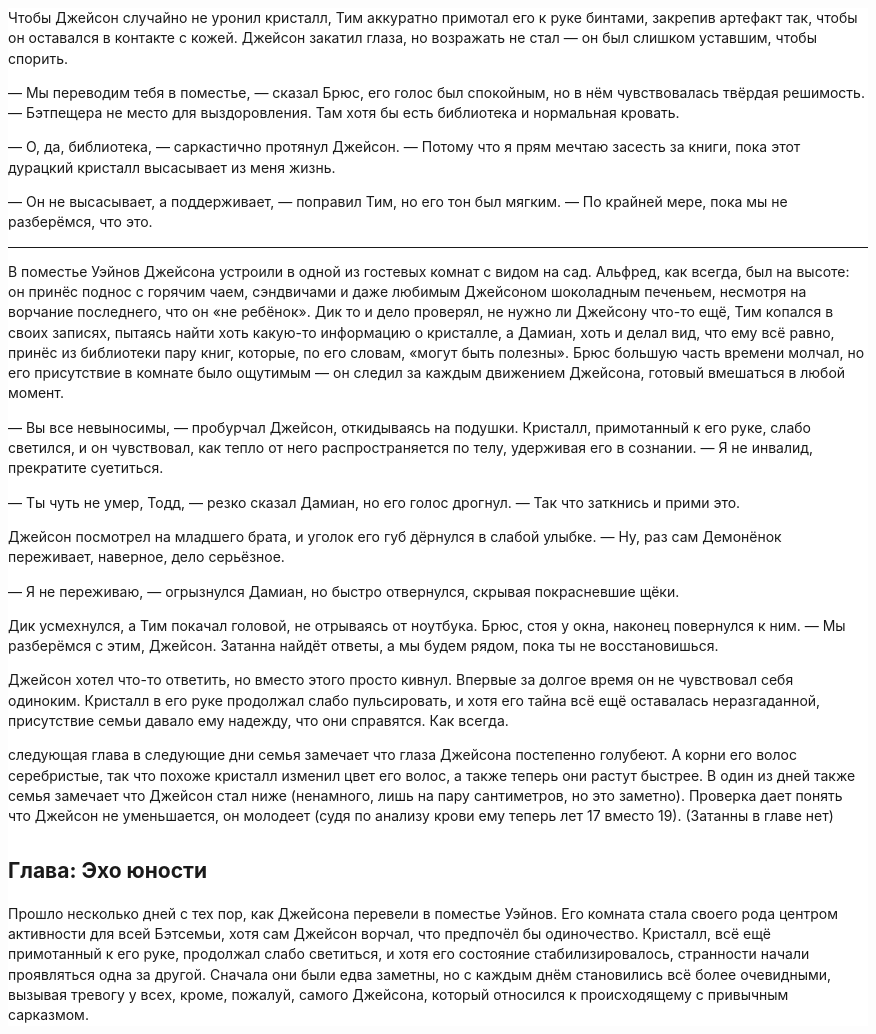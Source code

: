 Чтобы Джейсон случайно не уронил кристалл, Тим аккуратно примотал его к руке бинтами, закрепив артефакт так, чтобы он оставался в контакте с кожей. Джейсон закатил глаза, но возражать не стал — он был слишком уставшим, чтобы спорить.

— Мы переводим тебя в поместье, — сказал Брюс, его голос был спокойным, но в нём чувствовалась твёрдая решимость. — Бэтпещера не место для выздоровления. Там хотя бы есть библиотека и нормальная кровать.

— О, да, библиотека, — саркастично протянул Джейсон. — Потому что я прям мечтаю засесть за книги, пока этот дурацкий кристалл высасывает из меня жизнь.

— Он не высасывает, а поддерживает, — поправил Тим, но его тон был мягким. — По крайней мере, пока мы не разберёмся, что это.

---

В поместье Уэйнов Джейсона устроили в одной из гостевых комнат с видом на сад. Альфред, как всегда, был на высоте: он принёс поднос с горячим чаем, сэндвичами и даже любимым Джейсоном шоколадным печеньем, несмотря на ворчание последнего, что он «не ребёнок». Дик то и дело проверял, не нужно ли Джейсону что-то ещё, Тим копался в своих записях, пытаясь найти хоть какую-то информацию о кристалле, а Дамиан, хоть и делал вид, что ему всё равно, принёс из библиотеки пару книг, которые, по его словам, «могут быть полезны». Брюс большую часть времени молчал, но его присутствие в комнате было ощутимым — он следил за каждым движением Джейсона, готовый вмешаться в любой момент.

— Вы все невыносимы, — пробурчал Джейсон, откидываясь на подушки. Кристалл, примотанный к его руке, слабо светился, и он чувствовал, как тепло от него распространяется по телу, удерживая его в сознании. — Я не инвалид, прекратите суетиться.

— Ты чуть не умер, Тодд, — резко сказал Дамиан, но его голос дрогнул. — Так что заткнись и прими это.

Джейсон посмотрел на младшего брата, и уголок его губ дёрнулся в слабой улыбке. — Ну, раз сам Демонёнок переживает, наверное, дело серьёзное.

— Я не переживаю, — огрызнулся Дамиан, но быстро отвернулся, скрывая покрасневшие щёки.

Дик усмехнулся, а Тим покачал головой, не отрываясь от ноутбука. Брюс, стоя у окна, наконец повернулся к ним. — Мы разберёмся с этим, Джейсон. Затанна найдёт ответы, а мы будем рядом, пока ты не восстановишься.

Джейсон хотел что-то ответить, но вместо этого просто кивнул. Впервые за долгое время он не чувствовал себя одиноким. Кристалл в его руке продолжал слабо пульсировать, и хотя его тайна всё ещё оставалась неразгаданной, присутствие семьи давало ему надежду, что они справятся. Как всегда.

следующая глава в следующие дни семья замечает что глаза Джейсона постепенно голубеют. А корни его волос серебристые, так что похоже кристалл изменил цвет его волос, а также теперь они растут быстрее. В один из дней также семья замечает что Джейсон стал ниже (ненамного, лишь на пару сантиметров, но это заметно). Проверка дает понять что Джейсон не уменьшается, он молодеет (судя по анализу крови ему теперь лет 17 вместо 19). (Затанны в главе нет)

## Глава: Эхо юности

Прошло несколько дней с тех пор, как Джейсона перевели в поместье Уэйнов. Его комната стала своего рода центром активности для всей Бэтсемьи, хотя сам Джейсон ворчал, что предпочёл бы одиночество. Кристалл, всё ещё примотанный к его руке, продолжал слабо светиться, и хотя его состояние стабилизировалось, странности начали проявляться одна за другой. Сначала они были едва заметны, но с каждым днём становились всё более очевидными, вызывая тревогу у всех, кроме, пожалуй, самого Джейсона, который относился к происходящему с привычным сарказмом.
